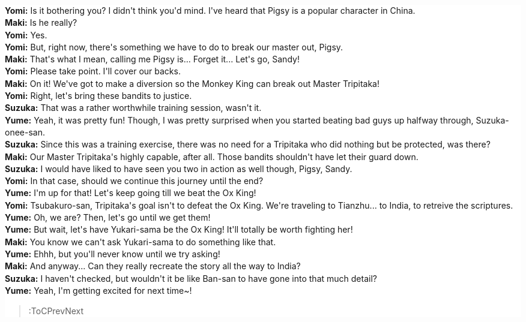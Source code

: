 **Yomi:** Is it bothering you\? I didn't think you'd mind\. I've heard that Pigsy is a popular character in China\.  
**Maki:** Is he really\?  
**Yomi:** Yes\.  
**Yomi:** But, right now, there's something we have to do to break our master out, Pigsy\.  
**Maki:** That's what I mean, calling me Pigsy is\.\.\. Forget it\.\.\. Let's go, Sandy\!  
**Yomi:** Please take point\. I'll cover our backs\.  
**Maki:** On it\! We've got to make a diversion so the Monkey King can break out Master Tripitaka\!  
**Yomi:** Right, let's bring these bandits to justice\.  
**Suzuka:** That was a rather worthwhile training session, wasn't it\.  
**Yume:** Yeah, it was pretty fun\! Though, I was pretty surprised when you started beating bad guys up halfway through, Suzuka-onee-san\.  
**Suzuka:** Since this was a training exercise, there was no need for a Tripitaka who did nothing but be protected, was there\?  
**Maki:** Our Master Tripitaka's highly capable, after all\. Those bandits shouldn't have let their guard down\.  
**Suzuka:** I would have liked to have seen you two in action as well though, Pigsy, Sandy\.  
**Yomi:** In that case, should we continue this journey until the end\?  
**Yume:** I'm up for that\! Let's keep going till we beat the Ox King\!  
**Yomi:** Tsubakuro-san, Tripitaka's goal isn't to defeat the Ox King\. We're traveling to Tianzhu\.\.\. to India, to retreive the scriptures\.  
**Yume:** Oh, we are\? Then, let's go until we get them\!  
**Yume:** But wait, let's have Yukari-sama be the Ox King\! It'll totally be worth fighting her\!  
**Maki:** You know we can't ask Yukari-sama to do something like that\.  
**Yume:** Ehhh, but you'll never know until we try asking\!  
**Maki:** And anyway\.\.\. Can they really recreate the story all the way to India\?  
**Suzuka:** I haven't checked, but wouldn't it be like Ban-san to have gone into that much detail\?  
**Yume:** Yeah, I'm getting excited for next time\~\!  
> :ToCPrevNext